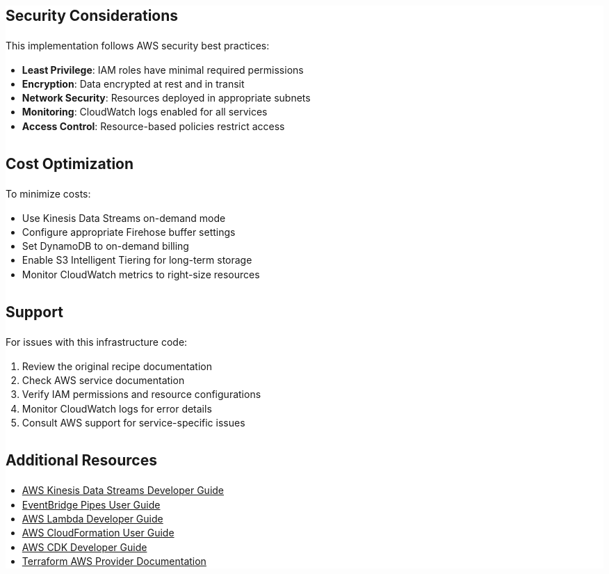 ## Security Considerations

This implementation follows AWS security best practices:

- **Least Privilege**: IAM roles have minimal required permissions
- **Encryption**: Data encrypted at rest and in transit
- **Network Security**: Resources deployed in appropriate subnets
- **Monitoring**: CloudWatch logs enabled for all services
- **Access Control**: Resource-based policies restrict access

## Cost Optimization

To minimize costs:

- Use Kinesis Data Streams on-demand mode
- Configure appropriate Firehose buffer settings
- Set DynamoDB to on-demand billing
- Enable S3 Intelligent Tiering for long-term storage
- Monitor CloudWatch metrics to right-size resources

## Support

For issues with this infrastructure code:

1. Review the original recipe documentation
2. Check AWS service documentation
3. Verify IAM permissions and resource configurations
4. Monitor CloudWatch logs for error details
5. Consult AWS support for service-specific issues

## Additional Resources

- [AWS Kinesis Data Streams Developer Guide](https://docs.aws.amazon.com/kinesis/latest/dev/)
- [EventBridge Pipes User Guide](https://docs.aws.amazon.com/eventbridge/latest/userguide/eb-pipes.html)
- [AWS Lambda Developer Guide](https://docs.aws.amazon.com/lambda/latest/dg/)
- [AWS CloudFormation User Guide](https://docs.aws.amazon.com/cloudformation/)
- [AWS CDK Developer Guide](https://docs.aws.amazon.com/cdk/)
- [Terraform AWS Provider Documentation](https://registry.terraform.io/providers/hashicorp/aws/)